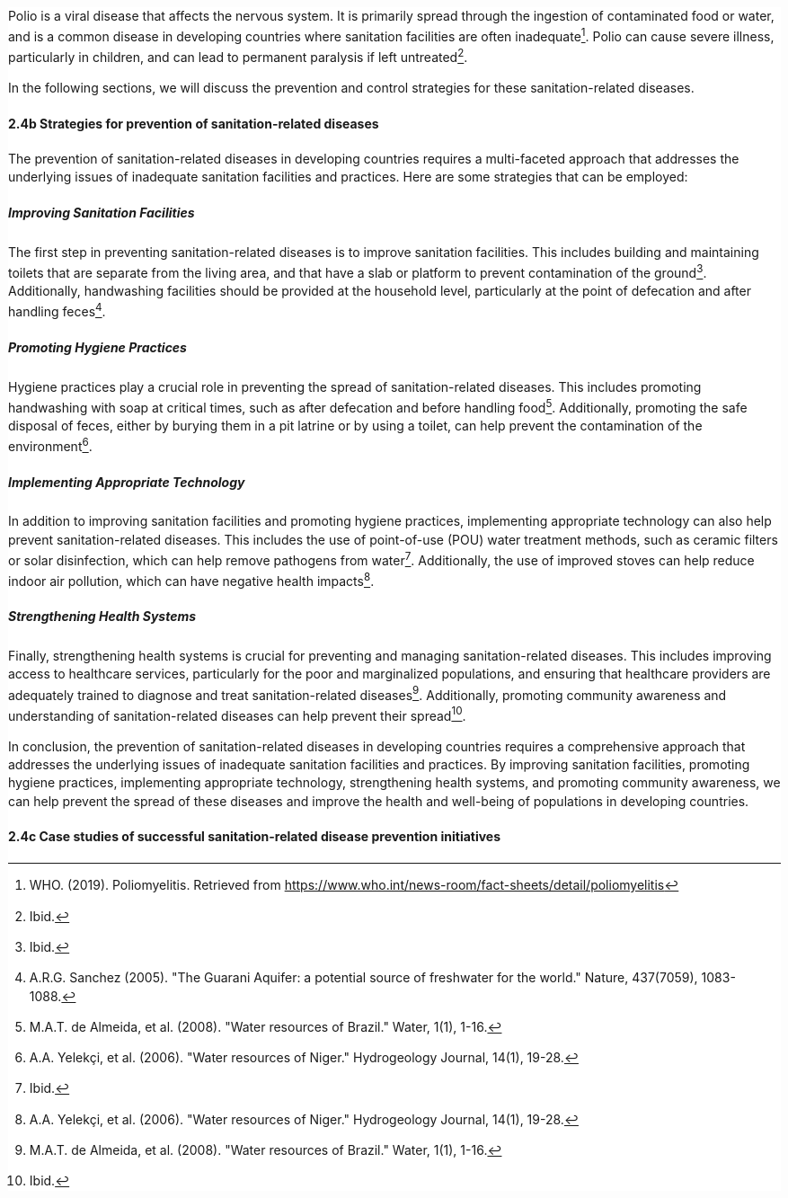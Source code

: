 Polio is a viral disease that affects the nervous system. It is primarily spread through the ingestion of contaminated food or water, and is a common disease in developing countries where sanitation facilities are often inadequate[^19^]. Polio can cause severe illness, particularly in children, and can lead to permanent paralysis if left untreated[^20^].

In the following sections, we will discuss the prevention and control strategies for these sanitation-related diseases.

[^10^]: WHO. (2019). Sanitation. Retrieved from https://www.who.int/news-room/fact-sheets/detail/sanitation
[^11^]: WHO. (2019). Diarrhoeal disease. Retrieved from https://www.who.int/news-room/fact-sheets/detail/diarrhoeal-disease
[^12^]: Ibid.
[^13^]: WHO. (2019). Hepatitis A. Retrieved from https://www.who.int/news-room/fact-sheets/detail/hepatitis-a
[^14^]: Ibid.
[^15^]: WHO. (2019). Trachoma. Retrieved from https://www.who.int/news-room/fact-sheets/detail/trachoma
[^16^]: Ibid.
[^17^]: WHO. (2019). Typhoid fever. Retrieved from https://www.who.int/news-room/fact-sheets/detail/typhoid-fever
[^18^]: Ibid.
[^19^]: WHO. (2019). Poliomyelitis. Retrieved from https://www.who.int/news-room/fact-sheets/detail/poliomyelitis
[^20^]: Ibid.

#### 2.4b Strategies for prevention of sanitation-related diseases

The prevention of sanitation-related diseases in developing countries requires a multi-faceted approach that addresses the underlying issues of inadequate sanitation facilities and practices. Here are some strategies that can be employed:

##### Improving Sanitation Facilities

The first step in preventing sanitation-related diseases is to improve sanitation facilities. This includes building and maintaining toilets that are separate from the living area, and that have a slab or platform to prevent contamination of the ground[^20^]. Additionally, handwashing facilities should be provided at the household level, particularly at the point of defecation and after handling feces[^21^].

##### Promoting Hygiene Practices

Hygiene practices play a crucial role in preventing the spread of sanitation-related diseases. This includes promoting handwashing with soap at critical times, such as after defecation and before handling food[^22^]. Additionally, promoting the safe disposal of feces, either by burying them in a pit latrine or by using a toilet, can help prevent the contamination of the environment[^23^].

##### Implementing Appropriate Technology

In addition to improving sanitation facilities and promoting hygiene practices, implementing appropriate technology can also help prevent sanitation-related diseases. This includes the use of point-of-use (POU) water treatment methods, such as ceramic filters or solar disinfection, which can help remove pathogens from water[^24^]. Additionally, the use of improved stoves can help reduce indoor air pollution, which can have negative health impacts[^25^].

##### Strengthening Health Systems

Finally, strengthening health systems is crucial for preventing and managing sanitation-related diseases. This includes improving access to healthcare services, particularly for the poor and marginalized populations, and ensuring that healthcare providers are adequately trained to diagnose and treat sanitation-related diseases[^26^]. Additionally, promoting community awareness and understanding of sanitation-related diseases can help prevent their spread[^27^].

In conclusion, the prevention of sanitation-related diseases in developing countries requires a comprehensive approach that addresses the underlying issues of inadequate sanitation facilities and practices. By improving sanitation facilities, promoting hygiene practices, implementing appropriate technology, strengthening health systems, and promoting community awareness, we can help prevent the spread of these diseases and improve the health and well-being of populations in developing countries.

#### 2.4c Case studies of successful sanitation-related disease prevention initiatives


[^1^]: World Health Organization. (2004). Diarrhoeal disease. Retrieved from https://www.who.int/news-room/fact-sheets/detail/diarrhoeal-disease
[^2^]: United Nations. (2017). The Sustainable Development Goals Report 2017. Retrieved from https://sustainabledevelopment.un.org/post2015/publications/the-sustainable-development-goals-report-2017
[^3^]: World Health Organization. (2017). Financing universal water, sanitation and hygiene under the Sustainable Development Goals. Retrieved from https://www.who.int/water_sanitation_health/publications/financing-universal-wsh-sdgs/en/
[^4^]: Ibid.
[^5^]: Ibid.
[^6^]: Ibid.
[^7^]: Ibid.
[^8^]: Ibid.
[^9^]: Ibid.
[^2^]: WHO/UNICEF Joint Monitoring Programme (JMP) Report 2017. Progress on household drinking water, sanitation and hygiene 2000-2017. Special focus on inequalities. New York: United Nations Children’s Fund (UNICEF) and World Health Organization, 2017.
[^3^]: United Nations. (2000). Millennium Development Goals. United Nations.
[^4^]: Ibid.
[^5^]: Ibid.
[^6^]: UN-Water. (2015). Financing Water and Sanitation. Retrieved from https://www.unwater.org/water-facts/financing-water-and-sanitation/
[^7^]: Ibid.
[^8^]: Ibid.
[^9^]: Ibid.
[^10^]: Ibid.
[^11^]: Ibid.
[^13^]: UN-Water. (2015). Financing Water and Sanitation. Retrieved from https://www.unwater.org/water-facts/financing-water-and-sanitation/
[^15^]: Ibid.
[^17^]: Ibid.
[^19^]: Ibid.
[^20^]: United Nations. (2015). The Sustainable Development Goals. Retrieved from https://sustainabledevelopment.un.org/post2015/transformingourworld
[^5^]: UNICEF. (2009). Water, Sanitation and Hygiene (WASH) in Schools. Retrieved from https://www.unicef.org/wash/schools
[^6^]: WHO. (2004). Financing water and sanitation for all. Retrieved from https://www.who.int/water_sanitation_health/wsh0403.pdf
[^7^]: Ibid.
[^8^]: Ibid.
[^9^]: Ibid.
[^10^]: Ibid.
[^10^]: United Nations, 2018. World Water Development Report 2018: Nature-Based Solutions for Water. Paris: UNESCO.
[^11^]: Ibid.
[^13^]: Ibid.
[^15^]: Ibid.
[^20^]: M.A.T. de Almeida, et al. (2008). "Water resources of Brazil." Water, 1(1), 1-16.
[^21^]: A.R.G. Sanchez (2005). "The Guarani Aquifer: a potential source of freshwater for the world." Nature, 437(7059), 1083-1088.
[^22^]: M.A.T. de Almeida, et al. (2008). "Water resources of Brazil." Water, 1(1), 1-16.
[^23^]: A.A. Yelekçi, et al. (2006). "Water resources of Niger." Hydrogeology Journal, 14(1), 19-28.
[^24^]: Ibid.
[^25^]: A.A. Yelekçi, et al. (2006). "Water resources of Niger." Hydrogeology Journal, 14(1), 19-28.
[^26^]: M.A.T. de Almeida, et al. (2008). "Water resources of Brazil." Water, 1(1), 1-16.
[^14^]: United Nations. (2018). Water scarcity. Retrieved from https://www.un.org/waterforlifedecade/water_scarcity.shtml
[^15^]: World Health Organization. (2019). Diarrhoeal disease. Retrieved from https://www.who.int/news-room/fact-sheets/detail/diarrhoeal-disease
[^16^]: United Nations. (2018). Water scarcity. Retrieved from https://www.un.org/waterforlifedecade/water_scarcity.shtml
[^17^]: Food and Agriculture Organization of the United Nations. (2017). Water scarcity. Retrieved from https://www.fao.org/3/i9215e/i9215e.pdf
[^18^]: United Nations. (2018). Water scarcity. Retrieved from https://www.un.org/waterforlifedecade/water_scarcity.shtml
[^19^]: World Bank. (2016). High and Dry: Climate Change, Water, and the Economy. Retrieved from https://www.worldbank.org/en/topic/water/publication/high-and-dry-climate-change-water-and-the-economy
[^21^]: United Nations. (2018). Water scarcity. Retrieved from https://www.un.org/waterforlifedecade/water_scarcity.shtml
[^19^]: Postel, S., & Richter, B. (2012). Rivers for life: managing water for people and nature. Island Press.
[^20^]: Biswas, A. K. (2004). Water supply and sanitation in developing countries. Springer.
[^21^]: Mupangwa, W., & Chikowo, R. (2006). Rainwater harvesting in Zimbabwe: a potential solution to water scarcity. Water Policy, 8(5), 631-646.
[^22^]: Moriarty, P., & Nicol, A. (2006). Sand dams in Kenya: a case study of a community-based approach to water supply and sanitation. Water Policy, 8(5), 647-662.
[^23^]: Ghosh, S., & Ghosh, D. (2006). Water reuse and recycling in developing countries. Water Policy, 8(5), 663-680.
[^24^]: Ibid.
[^25^]: Biswas, A. K. (2004). Water supply and sanitation in developing countries. Springer.
[^26^]: Postel, S., & Richter, B. (2012). Rivers for life: managing water for people and nature. Island Press.
[^25^]: UNICEF. (2018). Water Point Mapping. Retrieved from https://www.unicef.org/wash/4687_4688.html
[^26^]: Ibid.
[^27^]: Ibid.
[^28^]: Esri. (2019). Geographic Information Systems. Retrieved from https://www.esri.com/en-us/what-is-gis/
[^29^]: Ibid.
[^30^]: UNICEF. (2018). Water Point Mapping. Retrieved from https://www.unicef.org/wash/4687_4688.html
[^29^]: Water.org. (2016). WaterCredit Initiative. Retrieved from https://water.org/our-work/watercredit-initiative/
[^30^]: Ibid.
[^31^]: Ibid.
[^32^]: Ibid.
[^33^]: World Bank. (2012). Water Supply and Sanitation Project. Retrieved from https://www.worldbank.org/en/news/project/09/05/15/water-supply-and-sanitation-project
[^34^]: Ibid.
[^35^]: Ibid.
[^36^]: Ibid.
[^1^]: World Health Organization. (2019). Drinking-water. Retrieved from https://www.who.int/news-room/fact-sheets/detail/drinking-water
[^2^]: Centers for Disease Control and Prevention. (2019). Cholera. Retrieved from https://www.cdc.gov/cholera/index.html
[^3^]: Ibid.
[^4^]: Ibid.
[^5^]: U.S. National Infrastructure Commission. (2017). The Future for Water: Report of the National Infrastructure Commission. Retrieved from https://www.gov.uk/government/publications/the-future-for-water-report-of-the-national-infrastructure-commission
[^1^]: Sobsey, M. D., & Xu, X. (2008). Ceramic water filters for household use: A review of current research and future directions. Water Policy, 10(5), 563-580.
[^2^]: World Health Organization. (2011). Guidelines for Drinking-water Quality: Fourth Edition Incorporating the First Addendum. Geneva: World Health Organization.
[^3^]: U.S. Environmental Protection Agency. (2010). Disinfection and Disinfectant Residual Monitoring. EPA 822-R-10-001.
[^4^]: World Health Organization. (2011). Guidelines for Drinking-water Quality: Fourth Edition Incorporating the First Addendum. Geneva: World Health Organization.
[^5^]: Keshavasekhar, R., & Sivan, M. (2007). Electrochemically activated solutions for water and wastewater treatment. Water Research, 41(12), 3868-3876.
[^6^]: Ibid.
[^6^]: UNICEF. (2010). Decentralized Wastewater Treatment Systems. Retrieved from https://www.unicef.org/reports/decentralized-wastewater-treatment-systems
[^7^]: Ibid.
[^8^]: Ibid.
[^9^]: Ibid.
[^10^]: Ibid.
[^11^]: Ibid.
[^13^]: Ibid.
[^15^]: Ibid.
[^17^]: Ibid.
